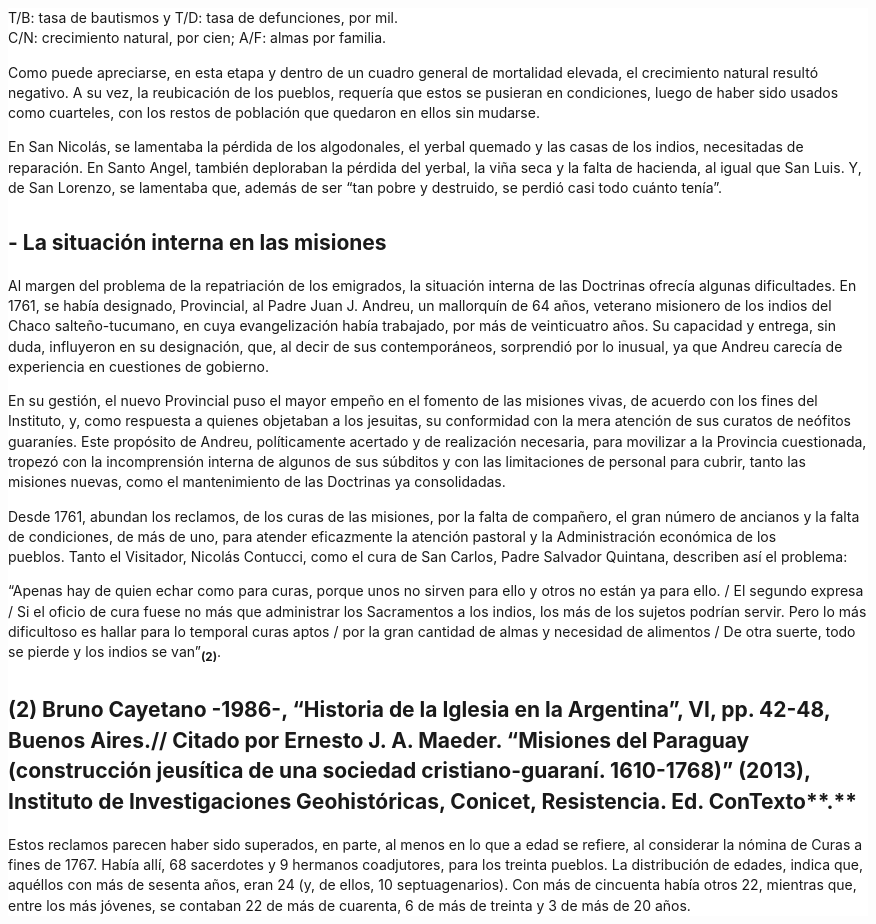 T/B: tasa de bautismos y T/D: tasa de defunciones, por mil.  
C/N: crecimiento natural, por cien; A/F: almas por familia.

Como puede apreciarse, en esta etapa y dentro de un cuadro general de mortalidad elevada, el crecimiento natural resultó negativo. A su vez, la reubicación de los pueblos, requería que estos se pusieran en condiciones, luego de haber sido usados como cuarteles, con los restos de población que quedaron en ellos sin mudarse.

En San Nicolás, se lamentaba la pérdida de los algodonales, el yerbal quemado y las casas de los indios, necesitadas de reparación. En Santo Angel, también deploraban la pérdida del yerbal, la viña seca y la falta de hacienda, al igual que San Luis. Y, de San Lorenzo, se lamentaba que, además de ser “tan pobre y destruido, se perdió casi todo cuánto tenía”.

## **\- La situación interna en las misiones**

Al margen del problema de la repatriación de los emigrados, la situación interna de las Doctrinas ofrecía algunas dificultades. En 1761, se había designado, Provincial, al Padre Juan J. Andreu, un mallorquín de 64 años, veterano misionero de los indios del Chaco salteño-tucumano, en cuya evangelización había trabajado, por más de veinticuatro años. Su capacidad y entrega, sin duda, influyeron en su designación, que, al decir de sus contemporáneos, sorprendió por lo inusual, ya que Andreu carecía de experiencia en cuestiones de gobierno.

En su gestión, el nuevo Provincial puso el mayor empeño en el fomento de las misiones vivas, de acuerdo con los fines del Instituto, y, como respuesta a quienes objetaban a los jesuitas, su conformidad con la mera atención de sus curatos de neófitos guaraníes. Este propósito de Andreu, políticamente acertado y de realización necesaria, para movilizar a la Provincia cuestionada, tropezó con la incomprensión interna de algunos de sus súbditos y con las limitaciones de personal para cubrir, tanto las misiones nuevas, como el mantenimiento de las Doctrinas ya consolidadas.

Desde 1761, abundan los reclamos, de los curas de las misiones, por la falta de compañero, el gran número de ancianos y la falta de condiciones, de más de uno, para atender eficazmente la atención pastoral y la Administración económica de los pueblos. Tanto el Visitador, Nicolás Contucci, como el cura de San Carlos, Padre Salvador Quintana, describen así el problema:

“Apenas hay de quien echar como para curas, porque unos no sirven para ello y otros no están ya para ello. / El segundo expresa / Si el oficio de cura fuese no más que administrar los Sacramentos a los indios, los más de los sujetos podrían servir. Pero lo más dificultoso es hallar para lo temporal curas aptos / por la gran cantidad de almas y necesidad de alimentos / De otra suerte, todo se pierde y los indios se van”<sub><strong>(2)</strong></sub>.

## **(2)** **Bruno Cayetano -1986-, “Historia de la Iglesia en la Argentina”, VI, pp. 42-48, Buenos Aires.// Citado por Ernesto J. A. Maeder. “Misiones del Paraguay (construcción jeusítica de una sociedad cristiano-guaraní. 1610-1768)” (2013), Instituto de Investigaciones Geohistóricas, Conicet, Resistencia. Ed. ConTexto****.**

Estos reclamos parecen haber sido superados, en parte, al menos en lo que a edad se refiere, al considerar la nómina de Curas a fines de 1767. Había allí, 68 sacerdotes y 9 hermanos coadjutores, para los treinta pueblos. La distribución de edades, indica que, aquéllos con más de sesenta años, eran 24 (y, de ellos, 10 septuagenarios). Con más de cincuenta había otros 22, mientras que, entre los más jóvenes, se contaban 22 de más de cuarenta, 6 de más de treinta y 3 de más de 20 años.

